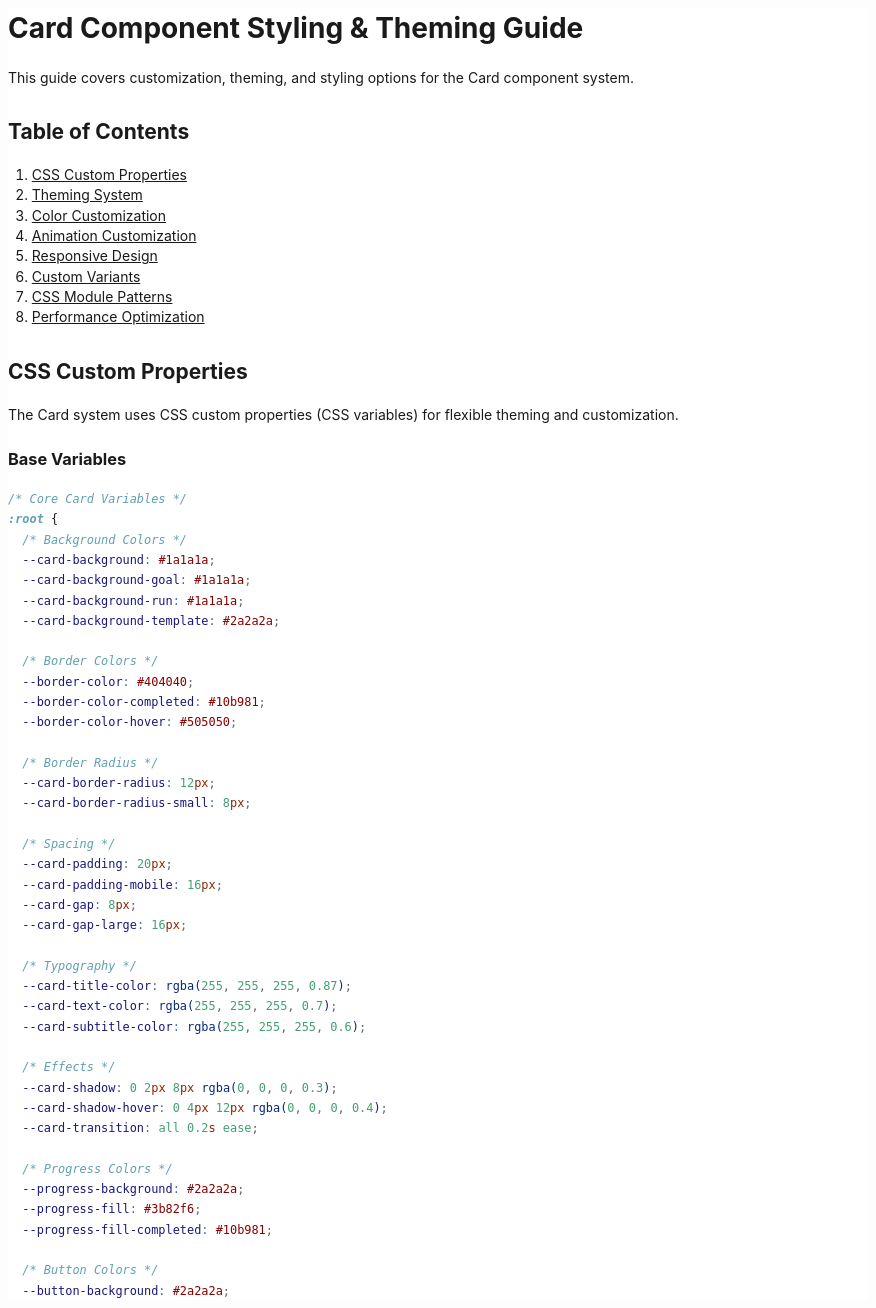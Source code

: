 # Card Component Styling & Theming Guide

This guide covers customization, theming, and styling options for the Card component system.

## Table of Contents

1. [CSS Custom Properties](#css-custom-properties)
2. [Theming System](#theming-system)
3. [Color Customization](#color-customization)
4. [Animation Customization](#animation-customization)
5. [Responsive Design](#responsive-design)
6. [Custom Variants](#custom-variants)
7. [CSS Module Patterns](#css-module-patterns)
8. [Performance Optimization](#performance-optimization)

## CSS Custom Properties

The Card system uses CSS custom properties (CSS variables) for flexible theming and customization.

### Base Variables

```css
/* Core Card Variables */
:root {
  /* Background Colors */
  --card-background: #1a1a1a;
  --card-background-goal: #1a1a1a;
  --card-background-run: #1a1a1a;
  --card-background-template: #2a2a2a;

  /* Border Colors */
  --border-color: #404040;
  --border-color-completed: #10b981;
  --border-color-hover: #505050;

  /* Border Radius */
  --card-border-radius: 12px;
  --card-border-radius-small: 8px;

  /* Spacing */
  --card-padding: 20px;
  --card-padding-mobile: 16px;
  --card-gap: 8px;
  --card-gap-large: 16px;

  /* Typography */
  --card-title-color: rgba(255, 255, 255, 0.87);
  --card-text-color: rgba(255, 255, 255, 0.7);
  --card-subtitle-color: rgba(255, 255, 255, 0.6);

  /* Effects */
  --card-shadow: 0 2px 8px rgba(0, 0, 0, 0.3);
  --card-shadow-hover: 0 4px 12px rgba(0, 0, 0, 0.4);
  --card-transition: all 0.2s ease;

  /* Progress Colors */
  --progress-background: #2a2a2a;
  --progress-fill: #3b82f6;
  --progress-fill-completed: #10b981;

  /* Button Colors */
  --button-background: #2a2a2a;
```